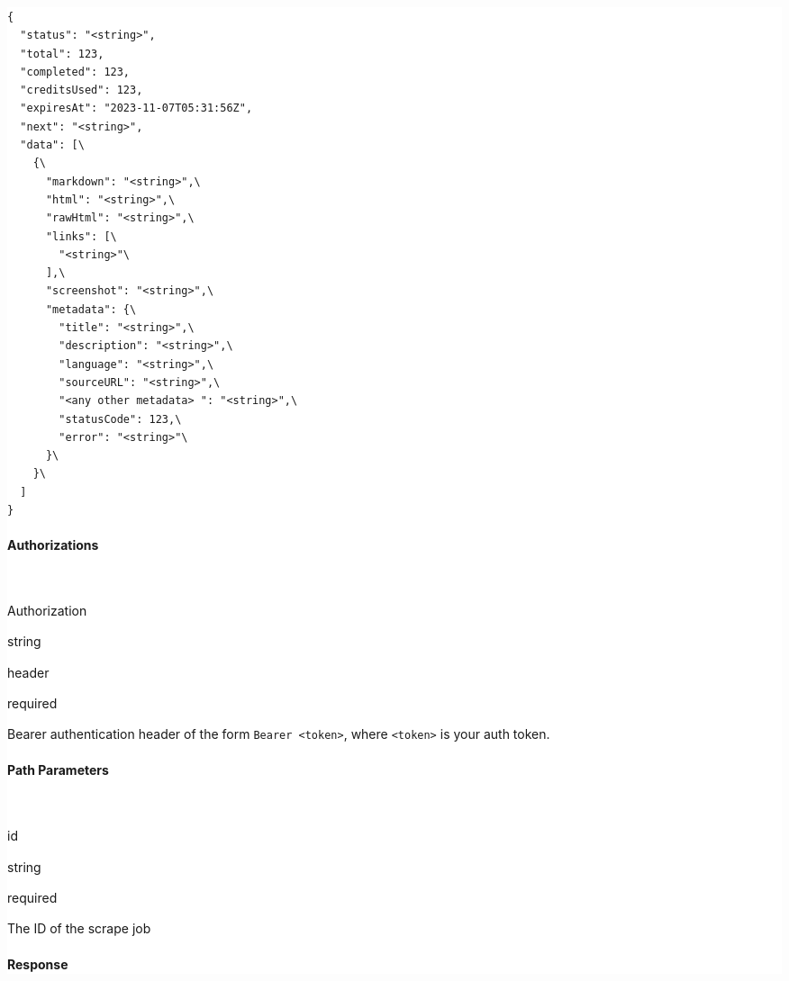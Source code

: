     {
      "status": "<string>",
      "total": 123,
      "completed": 123,
      "creditsUsed": 123,
      "expiresAt": "2023-11-07T05:31:56Z",
      "next": "<string>",
      "data": [\
        {\
          "markdown": "<string>",\
          "html": "<string>",\
          "rawHtml": "<string>",\
          "links": [\
            "<string>"\
          ],\
          "screenshot": "<string>",\
          "metadata": {\
            "title": "<string>",\
            "description": "<string>",\
            "language": "<string>",\
            "sourceURL": "<string>",\
            "<any other metadata> ": "<string>",\
            "statusCode": 123,\
            "error": "<string>"\
          }\
        }\
      ]
    }

#### Authorizations

[​](https://docs.firecrawl.dev/api-reference/endpoint/scrape-get#authorization-authorization)

Authorization

string

header

required

Bearer authentication header of the form `Bearer <token>`, where `<token>` is your auth token.

#### Path Parameters

[​](https://docs.firecrawl.dev/api-reference/endpoint/scrape-get#parameter-id)

id

string

required

The ID of the scrape job

#### Response
